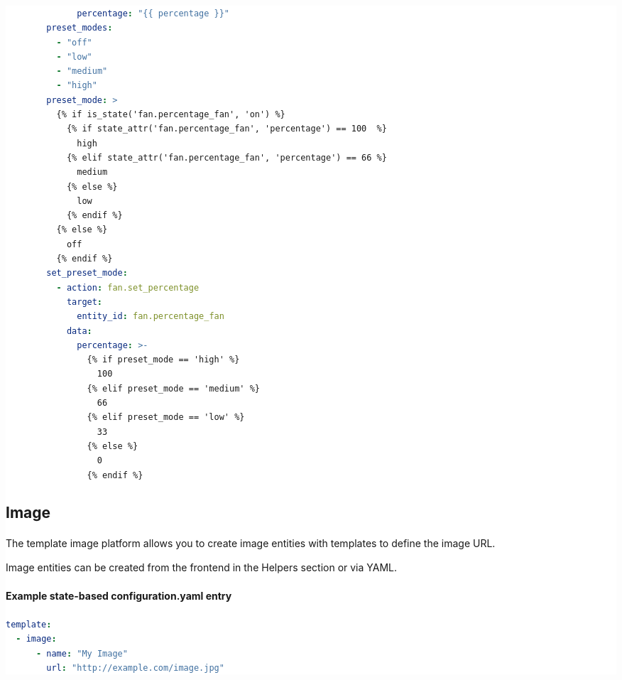 ```yaml
              percentage: "{{ percentage }}"
        preset_modes:
          - "off"
          - "low"
          - "medium"
          - "high"
        preset_mode: >
          {% if is_state('fan.percentage_fan', 'on') %}
            {% if state_attr('fan.percentage_fan', 'percentage') == 100  %}
              high
            {% elif state_attr('fan.percentage_fan', 'percentage') == 66 %}
              medium
            {% else %}
              low
            {% endif %}
          {% else %}
            off
          {% endif %}
        set_preset_mode:
          - action: fan.set_percentage
            target:
              entity_id: fan.percentage_fan
            data:
              percentage: >-
                {% if preset_mode == 'high' %}
                  100
                {% elif preset_mode == 'medium' %}
                  66
                {% elif preset_mode == 'low' %}
                  33
                {% else %}
                  0
                {% endif %}
```

## Image

The template image platform allows you to create image entities with templates to define the image URL.

Image entities can be created from the frontend in the Helpers section or via YAML.


#### Example state-based configuration.yaml entry

```yaml
template:
  - image:
      - name: "My Image"
        url: "http://example.com/image.jpg"
```

